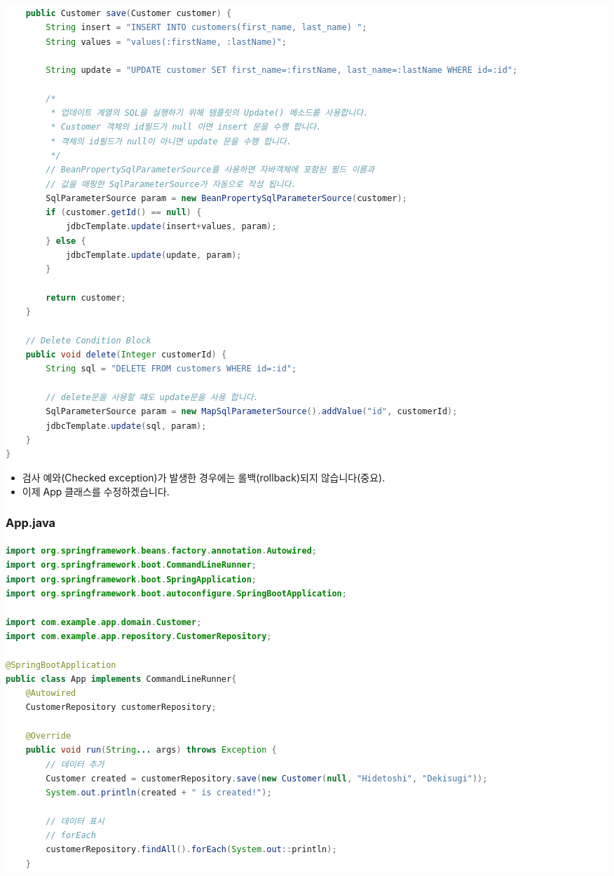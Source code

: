 ```java
	public Customer save(Customer customer) {
		String insert = "INSERT INTO customers(first_name, last_name) ";
		String values = "values(:firstName, :lastName)";
		
		String update = "UPDATE customer SET first_name=:firstName, last_name=:lastName WHERE id=:id";
		
		/*
		 * 업데이트 계열의 SQL을 실행하기 위해 템플릿의 Update() 메소드를 사용합니다.
		 * Customer 객체의 id필드가 null 이면 insert 문을 수행 합니다.
		 * 객체의 id필드가 null이 아니면 update 문을 수행 합니다.
		 */
		// BeanPropertySqlParameterSource를 사용하면 자바객체에 포함된 필드 이름과 
		// 값을 매핑한 SqlParameterSource가 자동으로 작성 됩니다.
		SqlParameterSource param = new BeanPropertySqlParameterSource(customer);
		if (customer.getId() == null) {
			jdbcTemplate.update(insert+values, param);
		} else {
			jdbcTemplate.update(update, param);
		}
		
		return customer;
	}
	
	// Delete Condition Block
	public void delete(Integer customerId) {
		String sql = "DELETE FROM customers WHERE id=:id";
		
		// delete문을 사용할 떄도 update문을 사용 합니다.
		SqlParameterSource param = new MapSqlParameterSource().addValue("id", customerId);
		jdbcTemplate.update(sql, param);
	}
}
```

- 검사 예와(Checked exception)가 발생한 경우에는 롤백(rollback)되지 않습니다(중요).
- 이제 App 클래스를 수정하겠습니다.

### App.java

```java
import org.springframework.beans.factory.annotation.Autowired;
import org.springframework.boot.CommandLineRunner;
import org.springframework.boot.SpringApplication;
import org.springframework.boot.autoconfigure.SpringBootApplication;

import com.example.app.domain.Customer;
import com.example.app.repository.CustomerRepository;

@SpringBootApplication
public class App implements CommandLineRunner{
	@Autowired
	CustomerRepository customerRepository;

	@Override
	public void run(String... args) throws Exception {
		// 데이터 추가
		Customer created = customerRepository.save(new Customer(null, "Hidetoshi", "Dekisugi"));
		System.out.println(created + " is created!");
		
		// 데이터 표시
		// forEach
		customerRepository.findAll().forEach(System.out::println);
	}
```